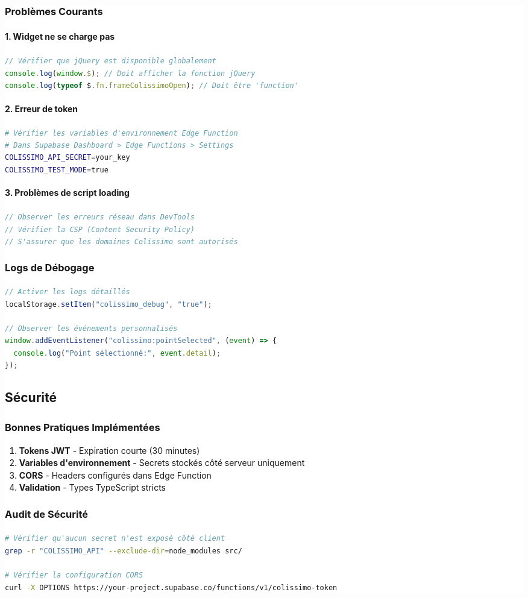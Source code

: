 ### Problèmes Courants

#### 1. Widget ne se charge pas

```javascript
// Vérifier que jQuery est disponible globalement
console.log(window.$); // Doit afficher la fonction jQuery
console.log(typeof $.fn.frameColissimoOpen); // Doit être 'function'
```

#### 2. Erreur de token

```bash
# Vérifier les variables d'environnement Edge Function
# Dans Supabase Dashboard > Edge Functions > Settings
COLISSIMO_API_SECRET=your_key
COLISSIMO_TEST_MODE=true
```

#### 3. Problèmes de script loading

```javascript
// Observer les erreurs réseau dans DevTools
// Vérifier la CSP (Content Security Policy)
// S'assurer que les domaines Colissimo sont autorisés
```

### Logs de Débogage

```javascript
// Activer les logs détaillés
localStorage.setItem("colissimo_debug", "true");

// Observer les événements personnalisés
window.addEventListener("colissimo:pointSelected", (event) => {
  console.log("Point sélectionné:", event.detail);
});
```

## Sécurité

### Bonnes Pratiques Implémentées

1. **Tokens JWT** - Expiration courte (30 minutes)
2. **Variables d'environnement** - Secrets stockés côté serveur uniquement
3. **CORS** - Headers configurés dans Edge Function
4. **Validation** - Types TypeScript stricts

### Audit de Sécurité

```bash
# Vérifier qu'aucun secret n'est exposé côté client
grep -r "COLISSIMO_API" --exclude-dir=node_modules src/

# Vérifier la configuration CORS
curl -X OPTIONS https://your-project.supabase.co/functions/v1/colissimo-token
```

